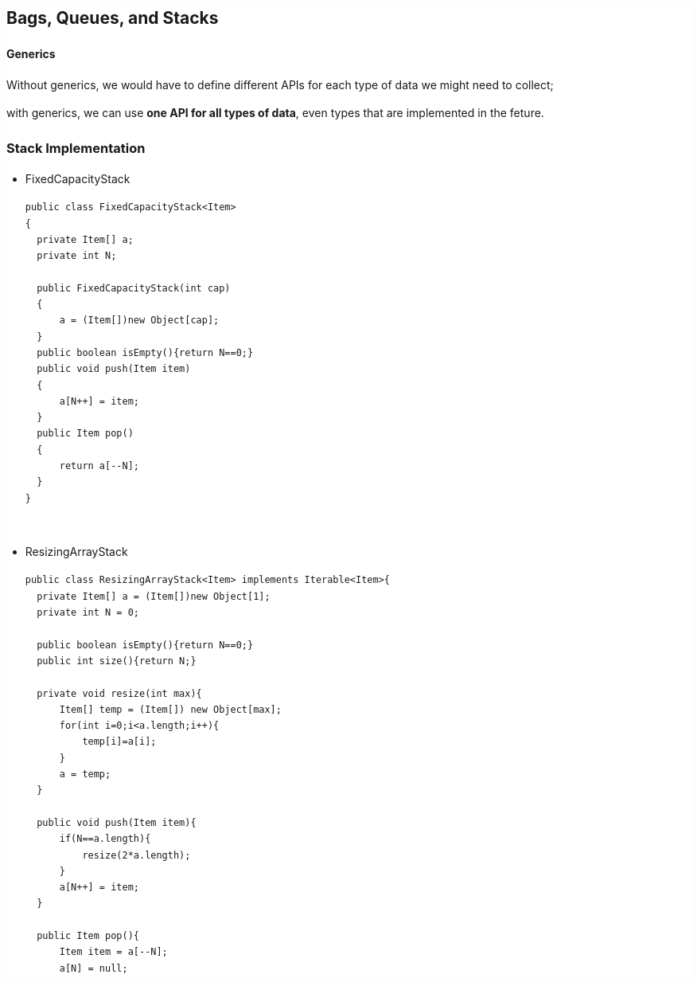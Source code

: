 ## Bags, Queues, and Stacks

#### Generics

Without generics, we would have to define different APIs for each type of data we might need to collect;

with generics, we can use **one API for all types of data**, even types that are implemented in the feture.

### Stack Implementation

- FixedCapacityStack

  ```
  public class FixedCapacityStack<Item>
  {
  	private Item[] a;
  	private int N;
  	
  	public FixedCapacityStack(int cap)
  	{
  		a = (Item[])new Object[cap];
  	}
  	public boolean isEmpty(){return N==0;}
  	public void push(Item item)
  	{
  		a[N++] = item;
  	}
  	public Item pop()
  	{
  		return a[--N];
  	}
  }
  ```

  ​

- ResizingArrayStack

  ```
  public class ResizingArrayStack<Item> implements Iterable<Item>{
  	private Item[] a = (Item[])new Object[1];
  	private int N = 0;
  	
  	public boolean isEmpty(){return N==0;}
  	public int size(){return N;}
  	
  	private void resize(int max){
  		Item[] temp = (Item[]) new Object[max];
  		for(int i=0;i<a.length;i++){
  			temp[i]=a[i];
  		}
  		a = temp;
  	}
  	
  	public void push(Item item){
  		if(N==a.length){
  			resize(2*a.length);
  		}
  		a[N++] = item;
  	}
  	
  	public Item pop(){
  		Item item = a[--N];
  		a[N] = null;
  ```
